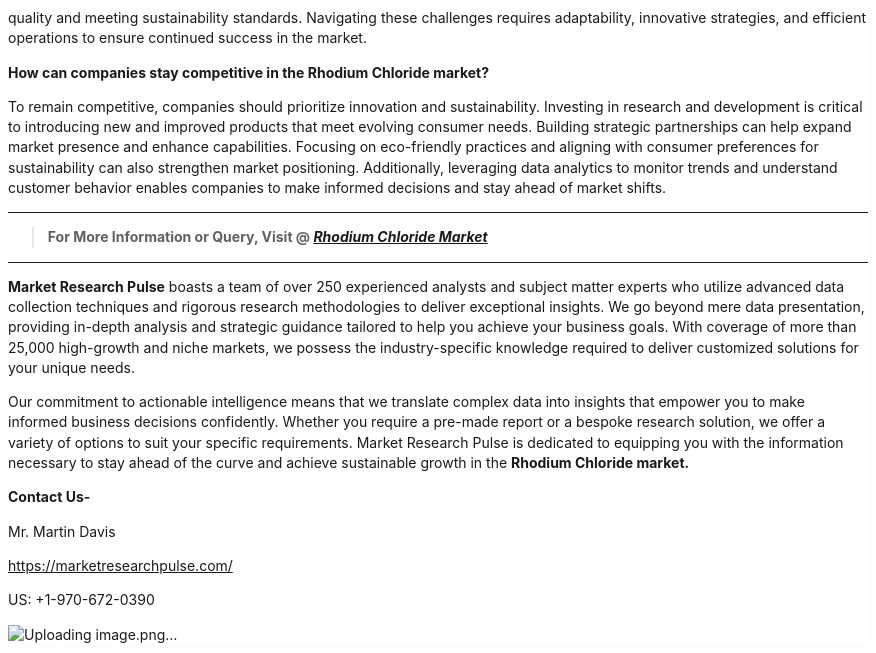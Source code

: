 quality and meeting sustainability standards. Navigating these challenges requires adaptability, innovative strategies, and efficient operations to ensure continued success in the market.</p><p><strong>How can companies stay competitive in the Rhodium Chloride market?</strong></p><p>To remain competitive, companies should prioritize innovation and sustainability. Investing in research and development is critical to introducing new and improved products that meet evolving consumer needs. Building strategic partnerships can help expand market presence and enhance capabilities. Focusing on eco-friendly practices and aligning with consumer preferences for sustainability can also strengthen market positioning. Additionally, leveraging data analytics to monitor trends and understand customer behavior enables companies to make informed decisions and stay ahead of market shifts.</p><hr /><blockquote><p><strong>For More Information or Query, Visit @&nbsp;<em><a href="https://marketresearchpulse.com/report/55851/rhodium-chloride-market?utm_source=Linkedin&utm_medium=029">Rhodium Chloride Market</a></em></strong></p></blockquote><hr /><p><strong>Market Research Pulse</strong> boasts a team of over 250 experienced analysts and subject matter experts who utilize advanced data collection techniques and rigorous research methodologies to deliver exceptional insights. We go beyond mere data presentation, providing in-depth analysis and strategic guidance tailored to help you achieve your business goals. With coverage of more than 25,000 high-growth and niche markets, we possess the industry-specific knowledge required to deliver customized solutions for your unique needs.</p><p>Our commitment to actionable intelligence means that we translate complex data into insights that empower you to make informed business decisions confidently. Whether you require a pre-made report or a bespoke research solution, we offer a variety of options to suit your specific requirements. Market Research Pulse is dedicated to equipping you with the information necessary to stay ahead of the curve and achieve sustainable growth in the <strong>Rhodium Chloride market.</strong></p><p><strong>Contact Us-</strong></p><p>Mr. Martin Davis</p><p>https://marketresearchpulse.com/</p><p>US: +1-970-672-0390</p>
![Uploading image.png…]()
